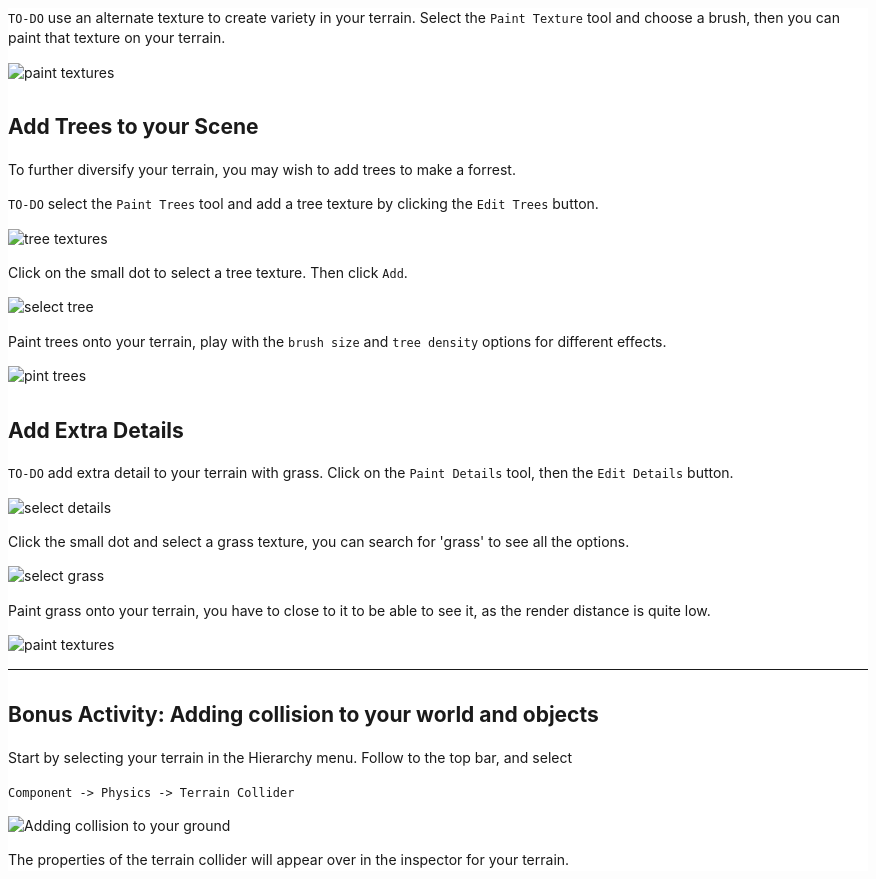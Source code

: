 `TO-DO` use an alternate texture to create variety in your terrain. Select the `Paint Texture` tool and choose a brush, then you can paint that texture on your terrain.

<img src="https://canberragrammar.github.io/codecadets-2018/Resources/unityterrain/6_texture_paint.PNG" alt="paint textures" style="width: 100%;"/>

## Add Trees to your Scene


To further diversify your terrain, you may wish to add trees to make a forrest.

`TO-DO` select the `Paint Trees` tool and add a tree texture by clicking the `Edit Trees` button.

<img src="https://canberragrammar.github.io/codecadets-2018/Resources/unityterrain/7_edit_trees.PNG" alt="tree textures" style="width: 100%;"/>

Click on the small dot to select a tree texture. Then click `Add`.

<img src="https://canberragrammar.github.io/codecadets-2018/Resources/unityterrain/8_select_tree.png" alt="select tree" style="width: 100%;"/>

Paint trees onto your terrain, play with the `brush size` and `tree density` options for different effects.

<img src="https://canberragrammar.github.io/codecadets-2018/Resources/unityterrain/9_paint_trees.PNG" alt="pint trees" style="width: 100%;"/>

## Add Extra Details

`TO-DO` add extra detail to your terrain with grass. Click on the `Paint Details` tool, then the `Edit Details` button.

<img src="https://canberragrammar.github.io/codecadets-2018/Resources/unityterrain/10_edit_details.PNG" alt="select details" style="width: 100%;"/>

Click the small dot and select a grass texture, you can search for 'grass' to see all the options.

<img src="https://canberragrammar.github.io/codecadets-2018/Resources/unityterrain/11_select_grass.png" alt="select grass" style="width: 100%;"/>

Paint grass onto your terrain, you have to close to it to be able to see it, as the render distance is quite low.

<img src="https://canberragrammar.github.io/codecadets-2018/Resources/unityterrain/12_paint_grass.PNG" alt="paint textures" style="width: 100%;"/>

-----

## Bonus Activity: Adding collision to your world and objects

Start by selecting your terrain in the Hierarchy menu. Follow to the top bar, and select

```
Component -> Physics -> Terrain Collider
```

<img src="https://canberragrammar.github.io/codecadets-2018/Resources/unityterrain/TerrainCollider.png" alt="Adding collision to your ground" style="width: 100%;"/>

The properties of the terrain collider will appear over in the inspector for your terrain.
